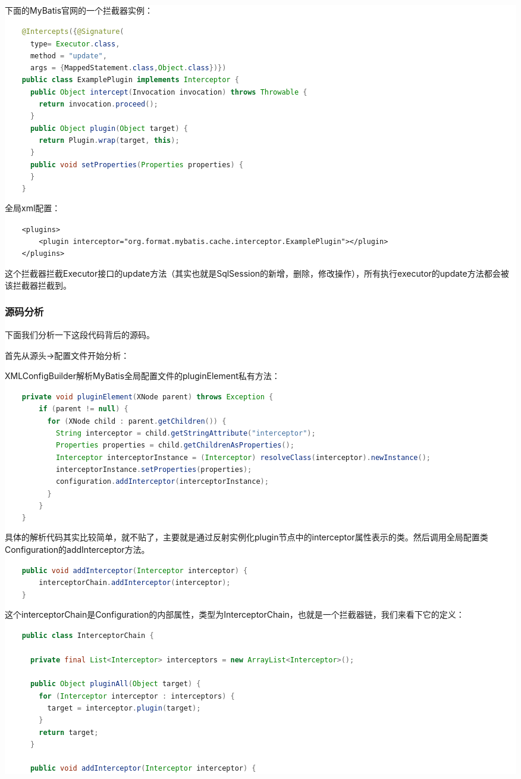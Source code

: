 下面的MyBatis官网的一个拦截器实例：
```java
	@Intercepts({@Signature(
      type= Executor.class,
      method = "update",
      args = {MappedStatement.class,Object.class})})
    public class ExamplePlugin implements Interceptor {
      public Object intercept(Invocation invocation) throws Throwable {
        return invocation.proceed();
      }
      public Object plugin(Object target) {
        return Plugin.wrap(target, this);
      }
      public void setProperties(Properties properties) {
      }
    }
```
全局xml配置：
```
	<plugins>
        <plugin interceptor="org.format.mybatis.cache.interceptor.ExamplePlugin"></plugin>
    </plugins>
```
这个拦截器拦截Executor接口的update方法（其实也就是SqlSession的新增，删除，修改操作），所有执行executor的update方法都会被该拦截器拦截到。

### 源码分析 ###

下面我们分析一下这段代码背后的源码。

首先从源头->配置文件开始分析：

XMLConfigBuilder解析MyBatis全局配置文件的pluginElement私有方法：
```java
    private void pluginElement(XNode parent) throws Exception {
        if (parent != null) {
          for (XNode child : parent.getChildren()) {
            String interceptor = child.getStringAttribute("interceptor");
            Properties properties = child.getChildrenAsProperties();
            Interceptor interceptorInstance = (Interceptor) resolveClass(interceptor).newInstance();
            interceptorInstance.setProperties(properties);
            configuration.addInterceptor(interceptorInstance);
          }
        }
    }
```
具体的解析代码其实比较简单，就不贴了，主要就是通过反射实例化plugin节点中的interceptor属性表示的类。然后调用全局配置类Configuration的addInterceptor方法。
```java
	public void addInterceptor(Interceptor interceptor) {
    	interceptorChain.addInterceptor(interceptor);
  	}
```
这个interceptorChain是Configuration的内部属性，类型为InterceptorChain，也就是一个拦截器链，我们来看下它的定义：
```java
	public class InterceptorChain {

      private final List<Interceptor> interceptors = new ArrayList<Interceptor>();

      public Object pluginAll(Object target) {
        for (Interceptor interceptor : interceptors) {
          target = interceptor.plugin(target);
        }
        return target;
      }

      public void addInterceptor(Interceptor interceptor) {
```